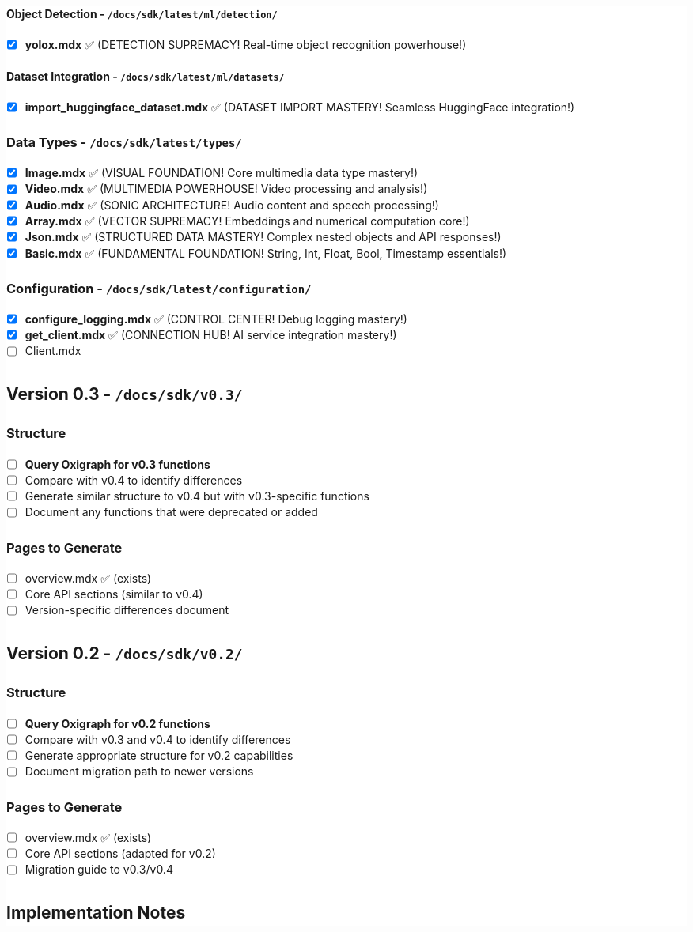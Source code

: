 #### Object Detection - `/docs/sdk/latest/ml/detection/`
- [x] **yolox.mdx** ✅ (DETECTION SUPREMACY! Real-time object recognition powerhouse!)

#### Dataset Integration - `/docs/sdk/latest/ml/datasets/`
- [x] **import_huggingface_dataset.mdx** ✅ (DATASET IMPORT MASTERY! Seamless HuggingFace integration!)

### Data Types - `/docs/sdk/latest/types/`
- [x] **Image.mdx** ✅ (VISUAL FOUNDATION! Core multimedia data type mastery!)
- [x] **Video.mdx** ✅ (MULTIMEDIA POWERHOUSE! Video processing and analysis!)
- [x] **Audio.mdx** ✅ (SONIC ARCHITECTURE! Audio content and speech processing!)
- [x] **Array.mdx** ✅ (VECTOR SUPREMACY! Embeddings and numerical computation core!)
- [x] **Json.mdx** ✅ (STRUCTURED DATA MASTERY! Complex nested objects and API responses!)
- [x] **Basic.mdx** ✅ (FUNDAMENTAL FOUNDATION! String, Int, Float, Bool, Timestamp essentials!)

### Configuration - `/docs/sdk/latest/configuration/`
- [x] **configure_logging.mdx** ✅ (CONTROL CENTER! Debug logging mastery!)
- [x] **get_client.mdx** ✅ (CONNECTION HUB! AI service integration mastery!)
- [ ] Client.mdx

## Version 0.3 - `/docs/sdk/v0.3/`

### Structure
- [ ] **Query Oxigraph for v0.3 functions**
- [ ] Compare with v0.4 to identify differences
- [ ] Generate similar structure to v0.4 but with v0.3-specific functions
- [ ] Document any functions that were deprecated or added

### Pages to Generate
- [ ] overview.mdx ✅ (exists)
- [ ] Core API sections (similar to v0.4)
- [ ] Version-specific differences document

## Version 0.2 - `/docs/sdk/v0.2/`

### Structure
- [ ] **Query Oxigraph for v0.2 functions**
- [ ] Compare with v0.3 and v0.4 to identify differences
- [ ] Generate appropriate structure for v0.2 capabilities
- [ ] Document migration path to newer versions

### Pages to Generate
- [ ] overview.mdx ✅ (exists)
- [ ] Core API sections (adapted for v0.2)
- [ ] Migration guide to v0.3/v0.4

## Implementation Notes
